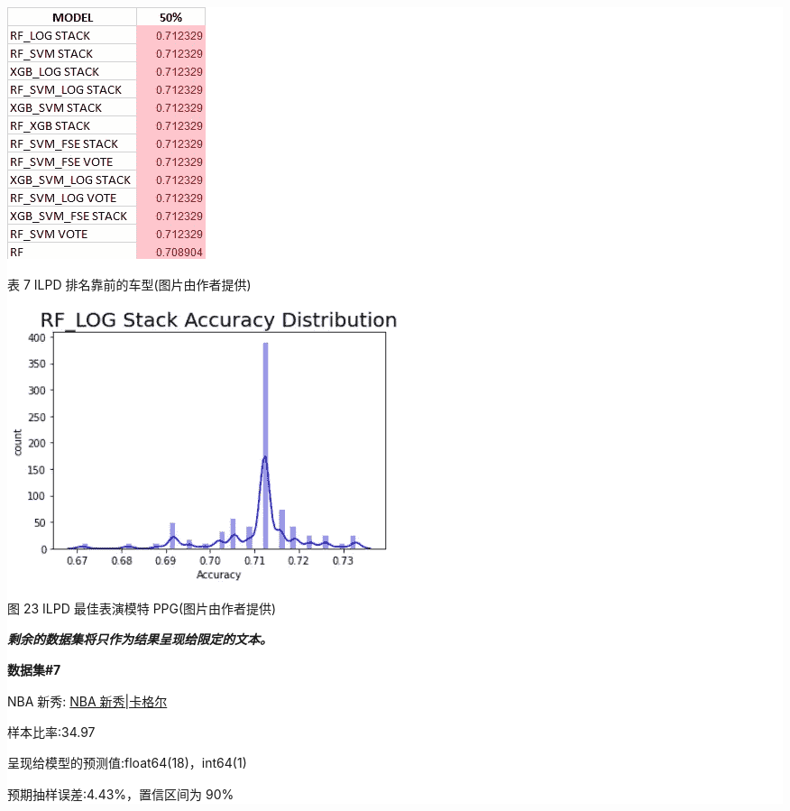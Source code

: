 ![](img/f8a3cf76d074cc19a07cc2c3af0953a0.png)

表 7 ILPD 排名靠前的车型(图片由作者提供)

![](img/0a6816eefba4b9433cdb587d32dec5dd.png)

图 23 ILPD 最佳表演模特 PPG(图片由作者提供)

***剩余的数据集将只作为结果呈现给限定的文本。***

**数据集#7**

NBA 新秀: [NBA 新秀|卡格尔](https://www.kaggle.com/competitions/iust-nba-rookies/data)

样本比率:34.97

呈现给模型的预测值:float64(18)，int64(1)

预期抽样误差:4.43%，置信区间为 90%
